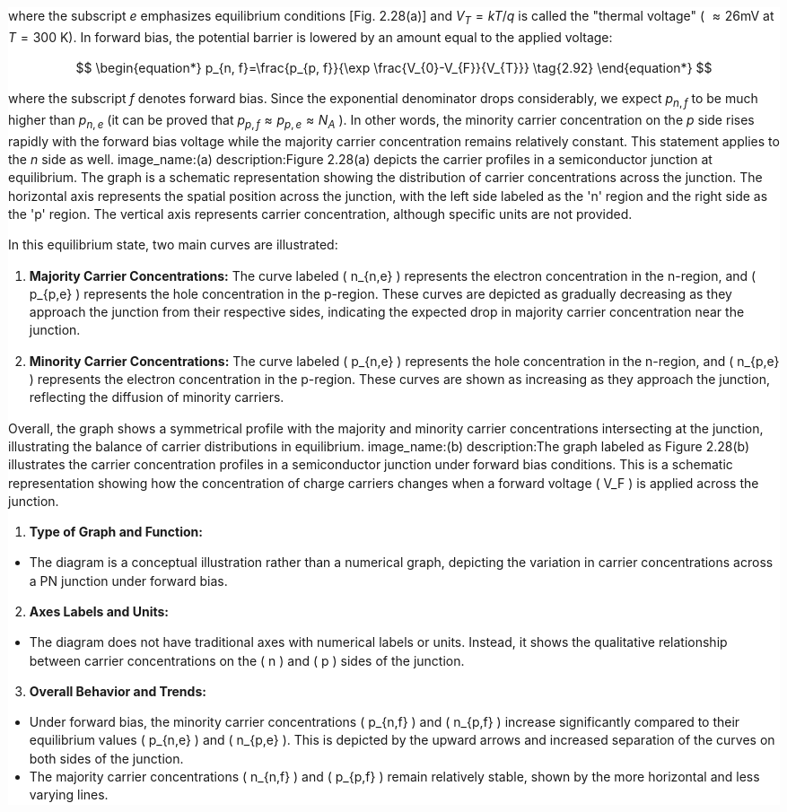 where the subscript $e$ emphasizes equilibrium conditions [Fig. 2.28(a)] and $V_{T}=k T / q$ is called the "thermal voltage" ( $\approx 26 \mathrm{mV}$ at $T=300 \mathrm{~K})$. In forward bias, the potential barrier is lowered by an amount equal to the applied voltage:

$$
\begin{equation*}
p_{n, f}=\frac{p_{p, f}}{\exp \frac{V_{0}-V_{F}}{V_{T}}} \tag{2.92}
\end{equation*}
$$

where the subscript $f$ denotes forward bias. Since the exponential denominator drops considerably, we expect $p_{n, f}$ to be much higher than $p_{n, e}$ (it can be proved that $p_{p, f} \approx p_{p, e} \approx N_{A}$ ). In other words, the minority carrier concentration on the $p$ side rises rapidly with the forward bias voltage while the majority carrier concentration remains relatively constant. This statement applies to the $n$ side as well.
image_name:(a)
description:Figure 2.28(a) depicts the carrier profiles in a semiconductor junction at equilibrium. The graph is a schematic representation showing the distribution of carrier concentrations across the junction. The horizontal axis represents the spatial position across the junction, with the left side labeled as the 'n' region and the right side as the 'p' region. The vertical axis represents carrier concentration, although specific units are not provided.

In this equilibrium state, two main curves are illustrated:

1. **Majority Carrier Concentrations:** The curve labeled \( n_{n,e} \) represents the electron concentration in the n-region, and \( p_{p,e} \) represents the hole concentration in the p-region. These curves are depicted as gradually decreasing as they approach the junction from their respective sides, indicating the expected drop in majority carrier concentration near the junction.

2. **Minority Carrier Concentrations:** The curve labeled \( p_{n,e} \) represents the hole concentration in the n-region, and \( n_{p,e} \) represents the electron concentration in the p-region. These curves are shown as increasing as they approach the junction, reflecting the diffusion of minority carriers.

Overall, the graph shows a symmetrical profile with the majority and minority carrier concentrations intersecting at the junction, illustrating the balance of carrier distributions in equilibrium.
image_name:(b)
description:The graph labeled as Figure 2.28(b) illustrates the carrier concentration profiles in a semiconductor junction under forward bias conditions. This is a schematic representation showing how the concentration of charge carriers changes when a forward voltage \( V_F \) is applied across the junction.

1. **Type of Graph and Function:**
- The diagram is a conceptual illustration rather than a numerical graph, depicting the variation in carrier concentrations across a PN junction under forward bias.

2. **Axes Labels and Units:**
- The diagram does not have traditional axes with numerical labels or units. Instead, it shows the qualitative relationship between carrier concentrations on the \( n \) and \( p \) sides of the junction.

3. **Overall Behavior and Trends:**
- Under forward bias, the minority carrier concentrations \( p_{n,f} \) and \( n_{p,f} \) increase significantly compared to their equilibrium values \( p_{n,e} \) and \( n_{p,e} \). This is depicted by the upward arrows and increased separation of the curves on both sides of the junction.
- The majority carrier concentrations \( n_{n,f} \) and \( p_{p,f} \) remain relatively stable, shown by the more horizontal and less varying lines.
